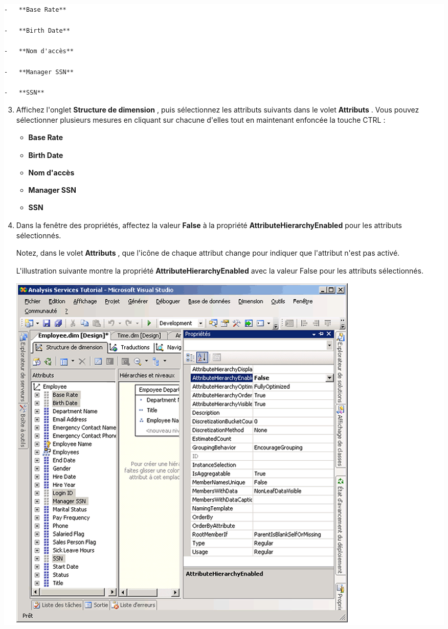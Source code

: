     -   **Base Rate**  
  
    -   **Birth Date**  
  
    -   **Nom d'accès**  
  
    -   **Manager SSN**  
  
    -   **SSN**  
  
3.  Affichez l'onglet **Structure de dimension** , puis sélectionnez les attributs suivants dans le volet **Attributs** . Vous pouvez sélectionner plusieurs mesures en cliquant sur chacune d'elles tout en maintenant enfoncée la touche CTRL :  
  
    -   **Base Rate**  
  
    -   **Birth Date**  
  
    -   **Nom d'accès**  
  
    -   **Manager SSN**  
  
    -   **SSN**  
  
4.  Dans la fenêtre des propriétés, affectez la valeur **False** à la propriété **AttributeHierarchyEnabled** pour les attributs sélectionnés.  
  
    Notez, dans le volet **Attributs** , que l'icône de chaque attribut change pour indiquer que l'attribut n'est pas activé.  
  
    L'illustration suivante montre la propriété **AttributeHierarchyEnabled** avec la valeur False pour les attributs sélectionnés.  
  
    ![Propriété AttributeHierarchyEnabled est définie sur False](../analysis-services/media/l4-hierarchyenabled-1.gif "propriété AttributeHierarchyEnabled est définie sur False")  
  